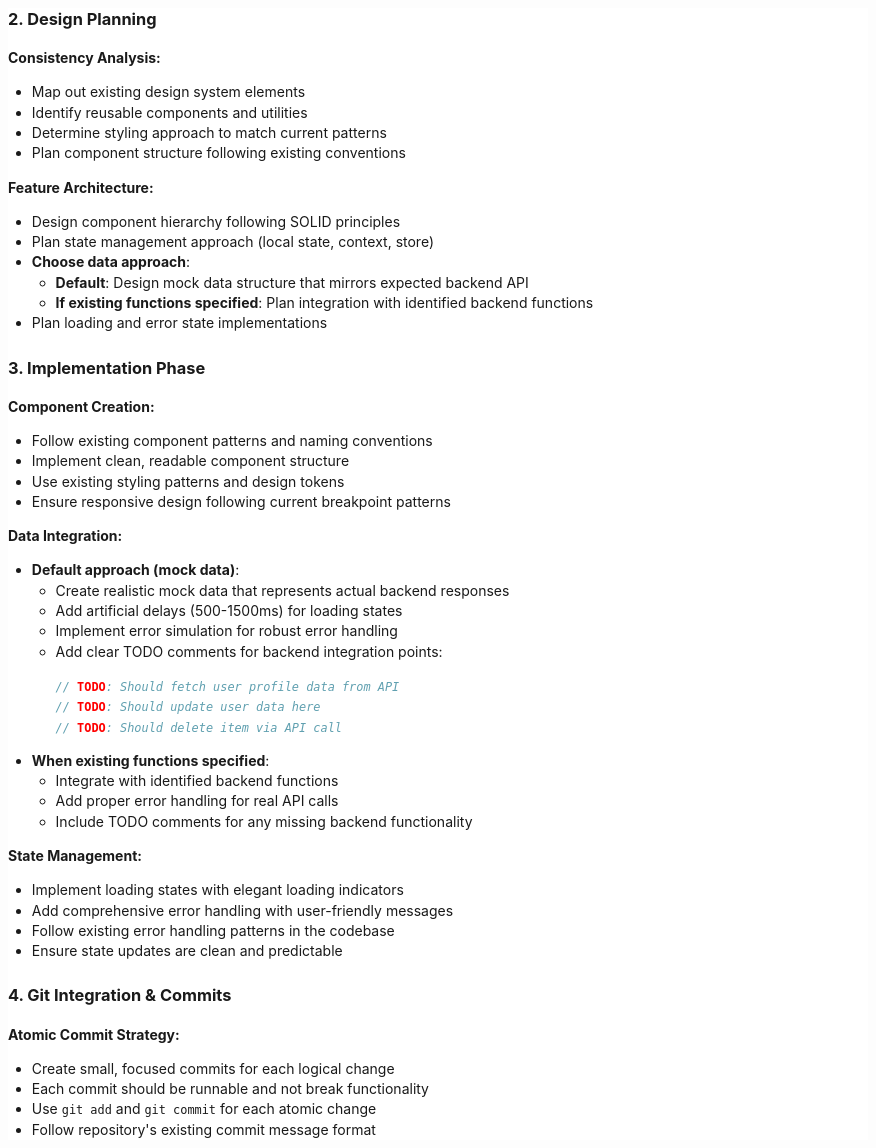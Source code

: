 ### 2. Design Planning

**Consistency Analysis:**
- Map out existing design system elements
- Identify reusable components and utilities
- Determine styling approach to match current patterns
- Plan component structure following existing conventions

**Feature Architecture:**
- Design component hierarchy following SOLID principles
- Plan state management approach (local state, context, store)
- **Choose data approach**:
  - **Default**: Design mock data structure that mirrors expected backend API
  - **If existing functions specified**: Plan integration with identified backend functions
- Plan loading and error state implementations

### 3. Implementation Phase

**Component Creation:**
- Follow existing component patterns and naming conventions
- Implement clean, readable component structure
- Use existing styling patterns and design tokens
- Ensure responsive design following current breakpoint patterns

**Data Integration:**
- **Default approach (mock data)**:
  - Create realistic mock data that represents actual backend responses
  - Add artificial delays (500-1500ms) for loading states
  - Implement error simulation for robust error handling
  - Add clear TODO comments for backend integration points:
    ```javascript
    // TODO: Should fetch user profile data from API
    // TODO: Should update user data here
    // TODO: Should delete item via API call
    ```
- **When existing functions specified**:
  - Integrate with identified backend functions
  - Add proper error handling for real API calls
  - Include TODO comments for any missing backend functionality

**State Management:**
- Implement loading states with elegant loading indicators
- Add comprehensive error handling with user-friendly messages
- Follow existing error handling patterns in the codebase
- Ensure state updates are clean and predictable

### 4. Git Integration & Commits

**Atomic Commit Strategy:**
- Create small, focused commits for each logical change
- Each commit should be runnable and not break functionality
- Use `git add` and `git commit` for each atomic change
- Follow repository's existing commit message format
